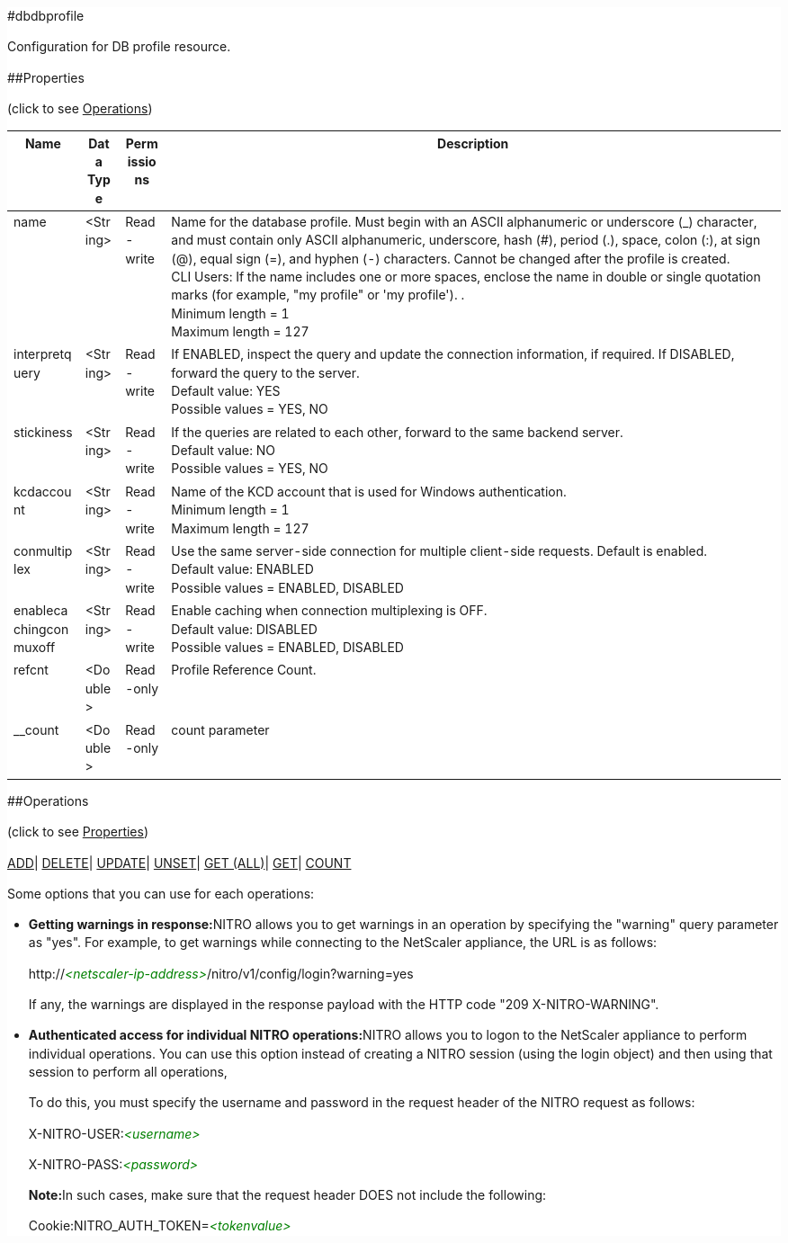 #dbdbprofile



Configuration for DB profile resource.





##Properties 

<span>(click to see [Operations](#opera))</span>





<table><thead><tr><th>Name</th><th>Data Type</th><th>Permissions</th><th>Description</th></tr></thead><tbody><tr><td>name</td><td>&lt;String></td><td>Read-write</td><td>Name for the database profile. Must begin with an ASCII alphanumeric or underscore (_) character, and must contain only ASCII alphanumeric, underscore, hash (#), period (.), space, colon (:), at sign (@), equal sign (=), and hyphen (-) characters. Cannot be changed after the profile is created.<br>CLI Users: If the name includes one or more spaces, enclose the name in double or single quotation marks (for example, "my profile" or 'my profile'). .<br>Minimum length = 1<br>Maximum length = 127</td></tr><tr><td>interpretquery</td><td>&lt;String></td><td>Read-write</td><td>If ENABLED, inspect the query and update the connection information, if required. If DISABLED, forward the query to the server.<br>Default value: YES<br>Possible values = YES, NO</td></tr><tr><td>stickiness</td><td>&lt;String></td><td>Read-write</td><td>If the queries are related to each other, forward to the same backend server.<br>Default value: NO<br>Possible values = YES, NO</td></tr><tr><td>kcdaccount</td><td>&lt;String></td><td>Read-write</td><td>Name of the KCD account that is used for Windows authentication.<br>Minimum length = 1<br>Maximum length = 127</td></tr><tr><td>conmultiplex</td><td>&lt;String></td><td>Read-write</td><td>Use the same server-side connection for multiple client-side requests. Default is enabled.<br>Default value: ENABLED<br>Possible values = ENABLED, DISABLED</td></tr><tr><td>enablecachingconmuxoff</td><td>&lt;String></td><td>Read-write</td><td>Enable caching when connection multiplexing is OFF.<br>Default value: DISABLED<br>Possible values = ENABLED, DISABLED</td></tr><tr><td>refcnt</td><td>&lt;Double></td><td>Read-only</td><td>Profile Reference Count.</td></tr><tr><td>__count</td><td>&lt;Double></td><td>Read-only</td><td>count parameter</td></tr></tbody></table>

##Operations 

<span>(click to see [Properties](#prope))</span>





[ADD]()| [DELETE](#d)| [UPDATE](#u)| [UNSET](#)| [GET (ALL)](#get-)| [GET]()| [COUNT](#)





Some options that you can use for each operations:

<ul><li><p><b>Getting warnings in response:</b>NITRO allows you to get warnings in an operation by specifying the "warning" query parameter as "yes". For example, to get warnings while connecting to the NetScaler appliance, the URL is as follows:</p><p>http://<span style="color:green;font-style:italic;">&lt;netscaler-ip-address&gt;</span>/nitro/v1/config/login?warning=yes</p><p>If any, the warnings are displayed in the response payload with the HTTP code "209 X-NITRO-WARNING".</p></li><li><p><b>Authenticated access for individual NITRO operations:</b>NITRO allows you to logon to the NetScaler appliance to perform individual operations. You can use this option instead of creating a NITRO session (using the login object) and then using that session to perform all operations,</p><p>To do this, you must specify the username and password in the request header of the NITRO request as follows:</p><p>X-NITRO-USER:<span style="color:green;font-style:italic;">&lt;username&gt;</span></p><p>X-NITRO-PASS:<span style="color:green;font-style:italic;">&lt;password&gt;</span></p><p><b>Note:</b>In such cases, make sure that the request header DOES not include the following:</p><p>Cookie:NITRO_AUTH_TOKEN=<span style="color:green;font-style:italic;">&lt;tokenvalue&gt;</span></p></li></ul>
